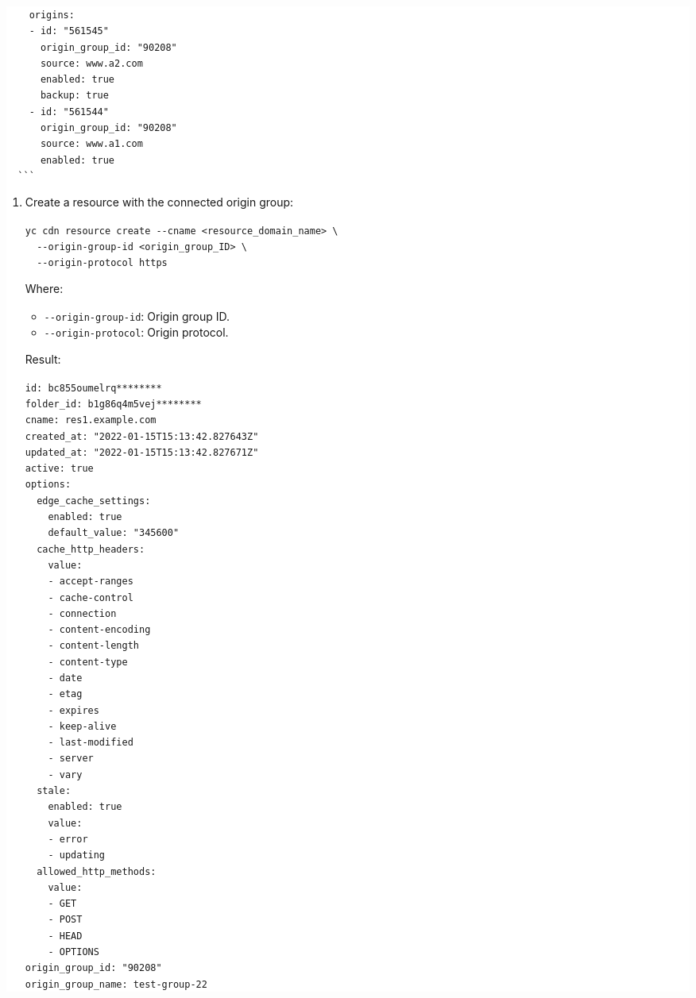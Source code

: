         origins:
        - id: "561545"
          origin_group_id: "90208"
          source: www.a2.com
          enabled: true
          backup: true
        - id: "561544"
          origin_group_id: "90208"
          source: www.a1.com
          enabled: true
      ```

   1. Create a resource with the connected origin group:

      ```
      yc cdn resource create --cname <resource_domain_name> \
        --origin-group-id <origin_group_ID> \
        --origin-protocol https
      ```

      Where:

      * `--origin-group-id`: Origin group ID.
      * `--origin-protocol`: Origin protocol.

      Result:

      ```
      id: bc855oumelrq********
      folder_id: b1g86q4m5vej********
      cname: res1.example.com
      created_at: "2022-01-15T15:13:42.827643Z"
      updated_at: "2022-01-15T15:13:42.827671Z"
      active: true
      options:
        edge_cache_settings:
          enabled: true
          default_value: "345600"
        cache_http_headers:
          value:
          - accept-ranges
          - cache-control
          - connection
          - content-encoding
          - content-length
          - content-type
          - date
          - etag
          - expires
          - keep-alive
          - last-modified
          - server
          - vary
        stale:
          enabled: true
          value:
          - error
          - updating
        allowed_http_methods:
          value:
          - GET
          - POST
          - HEAD
          - OPTIONS
      origin_group_id: "90208"
      origin_group_name: test-group-22